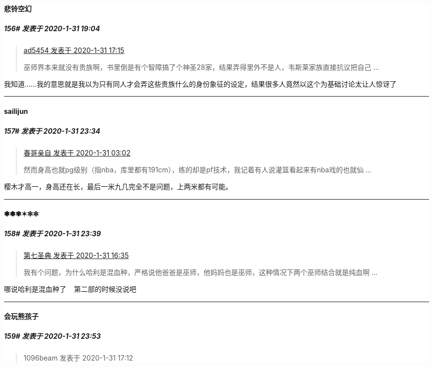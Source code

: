 ####  悲铃空幻  
##### 156#       发表于 2020-1-31 19:04



<blockquote><a href="httphttps://bbs.saraba1st.com/2b/forum.php?mod=redirect&amp;goto=findpost&amp;pid=46290061&amp;ptid=1911451" target="_blank">ad5454 发表于 2020-1-31 17:15</a>

巫师界本来就没有贵族啊，书里倒是有个智障搞了个神圣28家，结果弄得里外不是人，韦斯莱家族直接抗议把自己 ...</blockquote>
我知道……我的意思就是我以为只有同人才会弄这些贵族什么的身份象征的设定，结果很多人竟然以这个为基础讨论太让人惊讶了 







*****

####  sailijun  
##### 157#       发表于 2020-1-31 23:34



<blockquote><a href="httphttps://bbs.saraba1st.com/2b/forum.php?mod=redirect&amp;goto=findpost&amp;pid=46285566&amp;ptid=1911451" target="_blank">春哥亲自 发表于 2020-1-31 03:02</a>

然而身高也就pg级别（指nba，库里都有191cm），练的却是pf技术，我记着有人说灌篮看起来有nba戏的也就仙 ...</blockquote>
樱木才高一，身高还在长，最后一米九几完全不是问题，上两米都有可能。







*****

####  ❃✽✾✶✻✼  
##### 158#       发表于 2020-1-31 23:39



<blockquote><a href="httphttps://bbs.saraba1st.com/2b/forum.php?mod=redirect&amp;goto=findpost&amp;pid=46289726&amp;ptid=1911451" target="_blank">第七圣典 发表于 2020-1-31 16:35</a>

我有个问题，为什么哈利是混血种，严格说他爸爸是巫师，他妈妈也是巫师，这种情况下两个巫师结合就是纯血啊 ...</blockquote>
哪说哈利是混血种了    第二部的时候没说吧







*****

####  会玩熊孩子  
##### 159#       发表于 2020-1-31 23:53



<blockquote>1096beam 发表于 2020-1-31 17:12
